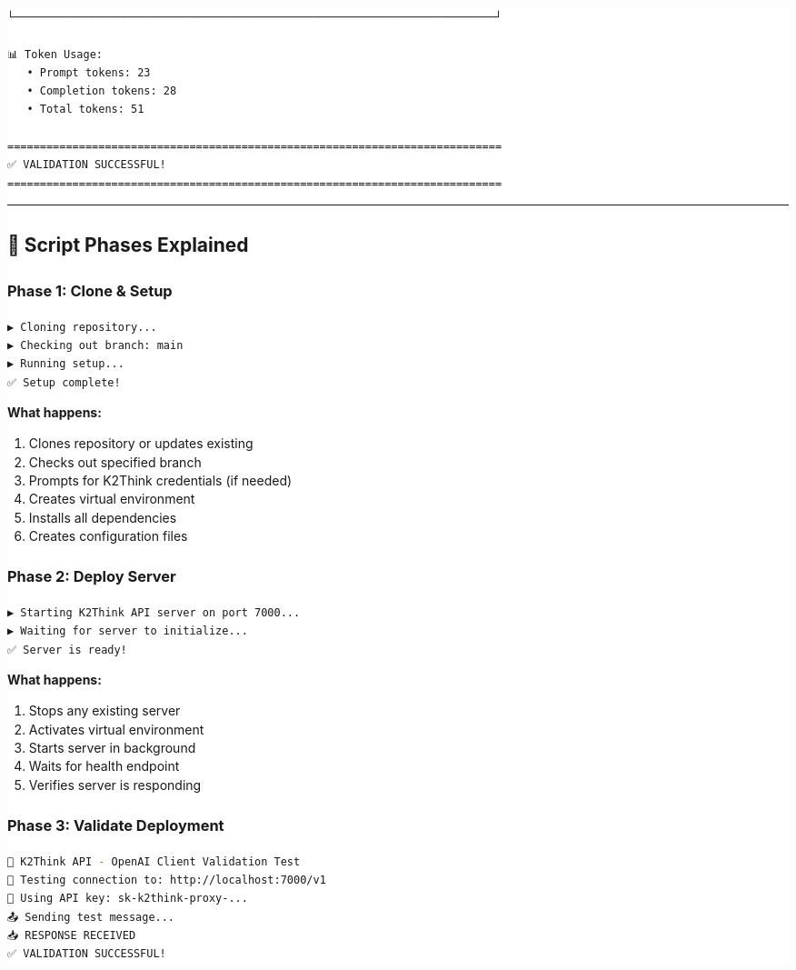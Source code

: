 ```
└──────────────────────────────────────────────────────────────────────────┘

📊 Token Usage:
   • Prompt tokens: 23
   • Completion tokens: 28
   • Total tokens: 51

============================================================================
✅ VALIDATION SUCCESSFUL!
============================================================================
```

---

## 📝 Script Phases Explained

### Phase 1: Clone & Setup
```bash
▶ Cloning repository...
▶ Checking out branch: main
▶ Running setup...
✅ Setup complete!
```

**What happens:**
1. Clones repository or updates existing
2. Checks out specified branch
3. Prompts for K2Think credentials (if needed)
4. Creates virtual environment
5. Installs all dependencies
6. Creates configuration files

### Phase 2: Deploy Server
```bash
▶ Starting K2Think API server on port 7000...
▶ Waiting for server to initialize...
✅ Server is ready!
```

**What happens:**
1. Stops any existing server
2. Activates virtual environment
3. Starts server in background
4. Waits for health endpoint
5. Verifies server is responding

### Phase 3: Validate Deployment
```bash
🧪 K2Think API - OpenAI Client Validation Test
📡 Testing connection to: http://localhost:7000/v1
🔑 Using API key: sk-k2think-proxy-...
📤 Sending test message...
📥 RESPONSE RECEIVED
✅ VALIDATION SUCCESSFUL!
```
